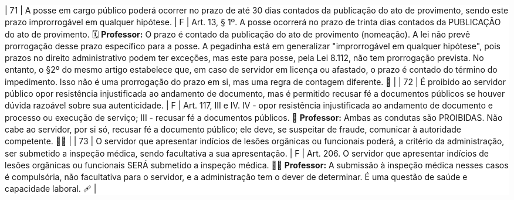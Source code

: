 | 71  | A posse em cargo público poderá ocorrer no prazo de até 30 dias contados da publicação do ato de provimento, sendo este prazo improrrogável em qualquer hipótese.                                                                                                | F        | Art. 13, § 1º. A posse ocorrerá no prazo de trinta dias contados da PUBLICAÇÃO do ato de provimento. 🗓️ **Professor:** O prazo é contado da publicação do ato de provimento (nomeação). A lei não prevê prorrogação desse prazo específico para a posse. A pegadinha está em generalizar "improrrogável em qualquer hipótese", pois prazos no direito administrativo podem ter exceções, mas este para posse, pela Lei 8.112, não tem prorrogação prevista. No entanto, o §2º do mesmo artigo estabelece que, em caso de servidor em licença ou afastado, o prazo é contado do término do impedimento. Isso não é uma prorrogação do prazo em si, mas uma regra de contagem diferente. 🚦                                                                                                                                                                                                                                                                                                                                                                                                                                                                                                                                                                                                                                                                                                                                                                                                                                                                                                                                                                                                                                              |
| 72  | É proibido ao servidor público opor resistência injustificada ao andamento de documento, mas é permitido recusar fé a documentos públicos se houver dúvida razoável sobre sua autenticidade.                                                                     | F        | Art. 117, III e IV. IV - opor resistência injustificada ao andamento de documento e processo ou execução de serviço; III - recusar fé a documentos públicos. 🚫 **Professor:** Ambas as condutas são PROIBIDAS. Não cabe ao servidor, por si só, recusar fé a documento público; ele deve, se suspeitar de fraude, comunicar à autoridade competente. 📜❌                                                                                                                                                                                                                                                                                                                                                                                                                                                                                                                                                                                                                                                                                                                                                                                                                                                                                                                                                                                                                                                                                                                                                                                                                                                                                                                                                                             |
| 73  | O servidor que apresentar indícios de lesões orgânicas ou funcionais poderá, a critério da administração, ser submetido a inspeção médica, sendo facultativa a sua apresentação.                                                                                 | F        | Art. 206. O servidor que apresentar indícios de lesões orgânicas ou funcionais SERÁ submetido a inspeção médica. 👨‍⚕️ **Professor:** A submissão à inspeção médica nesses casos é compulsória, não facultativa para o servidor, e a administração tem o dever de determinar. É uma questão de saúde e capacidade laboral. 🩹                                                                                                                                                                                                                                                                                                                                                                                                                                                                                                                                                                                                                                                                                                                                                                                                                                                                                                                                                                                                                                                                                                                                                                                                                                                                                                                                                                                                             |